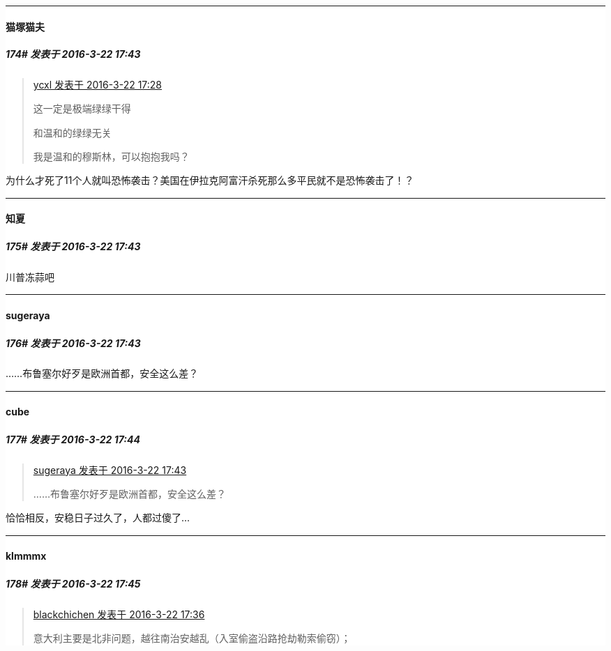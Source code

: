 
-----

####  猫塚猫夫  
##### 174#       发表于 2016-3-22 17:43


<blockquote><a href="httphttps://bbs.saraba1st.com/2b/forum.php?mod=redirect&amp;goto=findpost&amp;pid=31905585&amp;ptid=1227766" target="_blank">ycxl 发表于 2016-3-22 17:28</a>

这一定是极端绿绿干得

和温和的绿绿无关

我是温和的穆斯林，可以抱抱我吗？</blockquote>
为什么才死了11个人就叫恐怖袭击？美国在伊拉克阿富汗杀死那么多平民就不是恐怖袭击了！？


-----

####  知夏  
##### 175#       发表于 2016-3-22 17:43


川普冻蒜吧


-----

####  sugeraya  
##### 176#       发表于 2016-3-22 17:43


……布鲁塞尔好歹是欧洲首都，安全这么差？


-----

####  cube  
##### 177#       发表于 2016-3-22 17:44


<blockquote><a href="httphttps://bbs.saraba1st.com/2b/forum.php?mod=redirect&amp;goto=findpost&amp;pid=31905745&amp;ptid=1227766" target="_blank">sugeraya 发表于 2016-3-22 17:43</a>

……布鲁塞尔好歹是欧洲首都，安全这么差？</blockquote>
恰恰相反，安稳日子过久了，人都过傻了...


-----

####  klmmmx  
##### 178#       发表于 2016-3-22 17:45


<blockquote><a href="httphttps://bbs.saraba1st.com/2b/forum.php?mod=redirect&amp;goto=findpost&amp;pid=31905674&amp;ptid=1227766" target="_blank">blackchichen 发表于 2016-3-22 17:36</a>

意大利主要是北非问题，越往南治安越乱（入室偷盗沿路抢劫勒索偷窃）；
